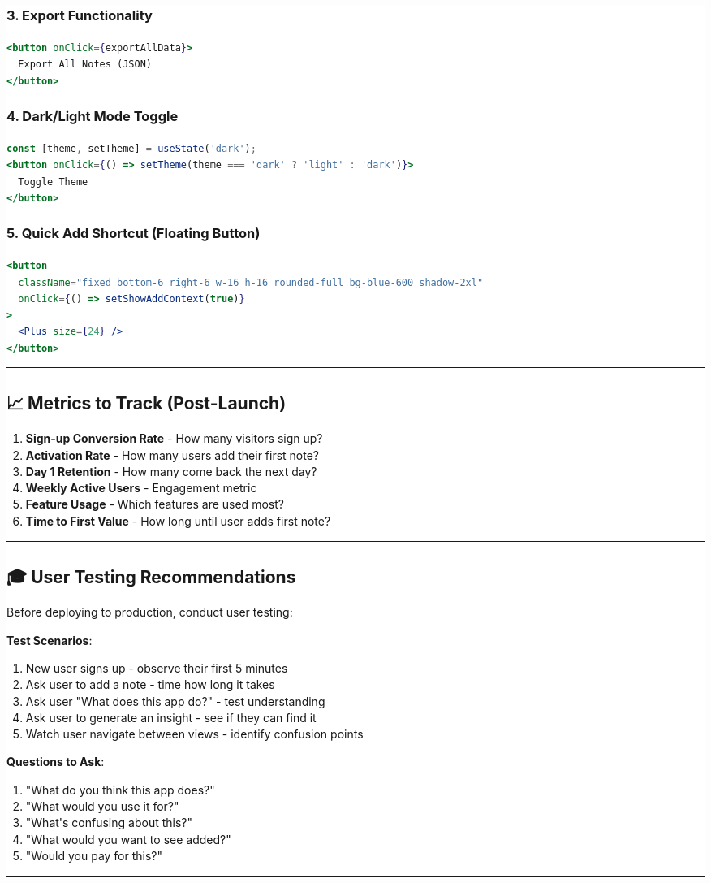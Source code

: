 ### 3. Export Functionality
```jsx
<button onClick={exportAllData}>
  Export All Notes (JSON)
</button>
```

### 4. Dark/Light Mode Toggle
```jsx
const [theme, setTheme] = useState('dark');
<button onClick={() => setTheme(theme === 'dark' ? 'light' : 'dark')}>
  Toggle Theme
</button>
```

### 5. Quick Add Shortcut (Floating Button)
```jsx
<button
  className="fixed bottom-6 right-6 w-16 h-16 rounded-full bg-blue-600 shadow-2xl"
  onClick={() => setShowAddContext(true)}
>
  <Plus size={24} />
</button>
```

---

## 📈 Metrics to Track (Post-Launch)

1. **Sign-up Conversion Rate** - How many visitors sign up?
2. **Activation Rate** - How many users add their first note?
3. **Day 1 Retention** - How many come back the next day?
4. **Weekly Active Users** - Engagement metric
5. **Feature Usage** - Which features are used most?
6. **Time to First Value** - How long until user adds first note?

---

## 🎓 User Testing Recommendations

Before deploying to production, conduct user testing:

**Test Scenarios**:
1. New user signs up - observe their first 5 minutes
2. Ask user to add a note - time how long it takes
3. Ask user "What does this app do?" - test understanding
4. Ask user to generate an insight - see if they can find it
5. Watch user navigate between views - identify confusion points

**Questions to Ask**:
1. "What do you think this app does?"
2. "What would you use it for?"
3. "What's confusing about this?"
4. "What would you want to see added?"
5. "Would you pay for this?"

---